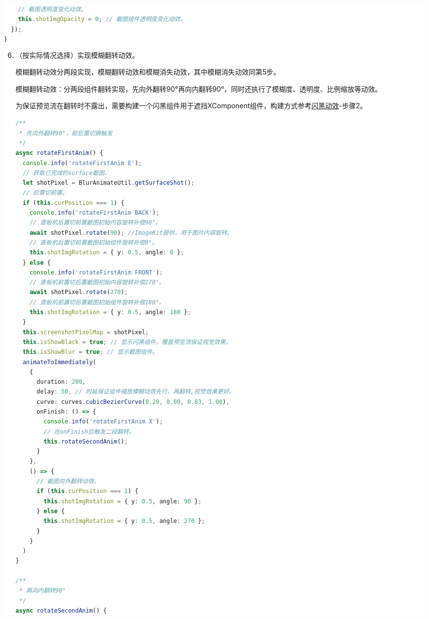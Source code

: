    ```ts
       // 截图透明度变化动效。
       this.shotImgOpacity = 0; // 截图组件透明度变化动效。
     });
   }
   ```

6. （按实际情况选择）实现模糊翻转动效。

   模糊翻转动效分两段实现，模糊翻转动效和模糊消失动效，其中模糊消失动效同第5步。

   模糊翻转动效：分两段组件翻转实现，先向外翻转90°再向内翻转90°，同时还执行了模糊度、透明度、比例缩放等动效。

   为保证预览流在翻转时不露出，需要构建一个闪黑组件用于遮挡XComponent组件，构建方式参考[闪黑动效](#闪黑动效)-步骤2。

   ```ts
   /**
    * 先向外翻转90°，前后置切换触发
    */
   async rotateFirstAnim() {
     console.info('rotateFirstAnim E');
     // 获取已完成的surface截图。
     let shotPixel = BlurAnimateUtil.getSurfaceShot();
     // 后置切前置。
     if (this.curPosition === 1) {
       console.info('rotateFirstAnim BACK');
       // 直板机后置切前置截图初始内容旋转补偿90°。
       await shotPixel.rotate(90); //ImageKit提供，用于图片内容旋转。
       // 直板机后置切前置截图初始组件旋转补偿0°。
       this.shotImgRotation = { y: 0.5, angle: 0 };
     } else {
       console.info('rotateFirstAnim FRONT');
       // 直板机前置切后置截图初始内容旋转补偿270°。
       await shotPixel.rotate(270);
       // 直板机前置切后置截图初始组件旋转补偿180°。
       this.shotImgRotation = { y: 0.5, angle: 180 };
     }
     this.screenshotPixelMap = shotPixel;
     this.isShowBlack = true; // 显示闪黑组件，覆盖预览流保证视觉效果。
     this.isShowBlur = true; // 显示截图组件。
     animateToImmediately(
       {
         duration: 200,
         delay: 50, // 时延保证组件缩放模糊动效先行，再翻转,视觉效果更好。
         curve: curves.cubicBezierCurve(0.20, 0.00, 0.83, 1.00),
         onFinish: () => {
           console.info('rotateFirstAnim X');
           // 在onFinish后触发二段翻转。
           this.rotateSecondAnim();
         }
       },
       () => {
         // 截图向外翻转动效。
         if (this.curPosition === 1) {
           this.shotImgRotation = { y: 0.5, angle: 90 };
         } else {
           this.shotImgRotation = { y: 0.5, angle: 270 };
         }
       }
     )
   }
   
   /**
    * 再向内翻转90°
    */
   async rotateSecondAnim() {
   ```